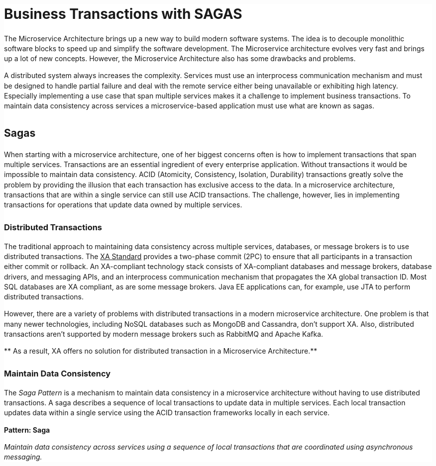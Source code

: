 # Business Transactions with SAGAS

The Microservice Architecture brings up a new way to build modern software systems. The idea is to decouple monolithic software blocks to speed up and simplify the software development. The Microservice architecture evolves very fast and brings up a lot of new concepts.
However, the Microservice Architecture also has some drawbacks and problems.

A distributed system always increases the complexity.  Services must use an interprocess communication mechanism and must be designed to handle partial failure and deal with the remote service either being unavailable or exhibiting high latency. Especially implementing a use case that span multiple services  makes it a challenge to implement business transactions. To maintain data consistency across services a microservice-based application must use what are known as sagas.


## Sagas

When  starting with a microservice architecture, one of her biggest concerns often is how to implement transactions that span multiple services. Transactions are an essential ingredient of every enterprise application. Without transactions it would be impossible to maintain data consistency.
ACID (Atomicity, Consistency, Isolation, Durability) transactions greatly solve the problem by providing the illusion that each transaction has exclusive access to the data. In a microservice architecture, transactions that are within a single service can still use ACID transactions. The challenge, however, lies in implementing transactions for operations that update data owned by multiple services.

### Distributed Transactions

The traditional approach to maintaining data consistency across multiple services, databases, or message brokers is to use distributed transactions. The [XA Standard](https://en.wikipedia.org/wiki/X/Open_XA) provides a two-phase commit (2PC) to ensure that all participants in a transaction either commit or rollback. An XA-compliant technology stack consists of XA-compliant databases and message brokers, database drivers, and messaging APIs, and an interprocess communication mechanism that propagates the XA global transaction ID. Most SQL databases are XA compliant, as are some message brokers. Java EE applications can, for example, use JTA to perform distributed transactions.

However, there are a variety of problems with distributed transactions in a modern microservice architecture. One problem is that many newer technologies, including NoSQL databases such as MongoDB and Cassandra, don’t support XA. Also, distributed transactions aren’t supported by modern message brokers such as RabbitMQ and Apache Kafka.

** As a result, XA offers no solution for distributed transaction in a Microservice Architecture.**

### Maintain Data Consistency

The _Saga Pattern_ is a mechanism to maintain data consistency in a microservice architecture without having to use distributed transactions. A saga describes a sequence of local transactions to update data in multiple services. Each local transaction updates data within a single service using the  ACID transaction frameworks locally in each service.

**Pattern: Saga** 

*Maintain data consistency across services using a sequence of local transactions that are coordinated using asynchronous messaging.*
